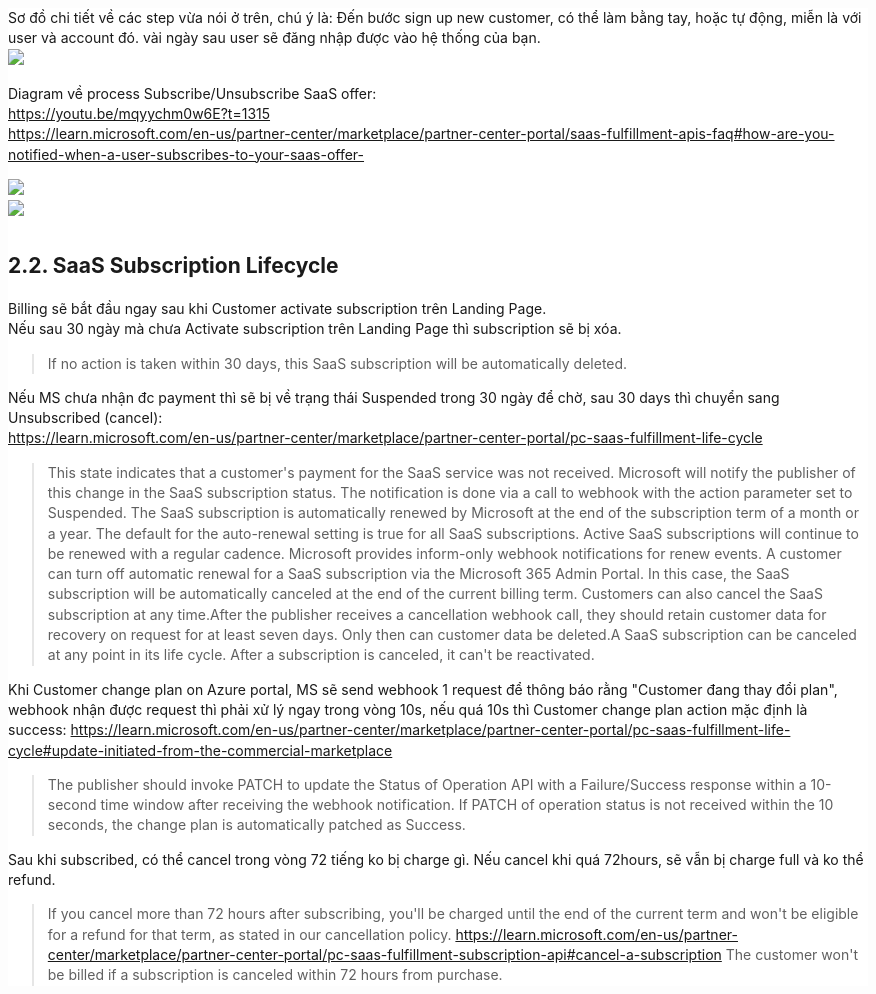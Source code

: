 Sơ đồ chi tiết về các step vừa nói ở trên, chú ý là: Đến bước sign up new customer, có thể làm bằng tay, hoặc tự động, miễn là với user và account đó. vài ngày sau user sẽ đăng nhập được vào hệ thống của bạn.  
![](https://d32yh8fbac5ivo.cloudfront.net/static/images/azmarketplace-saas-offer-landing-page-api.jpg)

Diagram về process Subscribe/Unsubscribe SaaS offer:  
https://youtu.be/mqyychm0w6E?t=1315  
https://learn.microsoft.com/en-us/partner-center/marketplace/partner-center-portal/saas-fulfillment-apis-faq#how-are-you-notified-when-a-user-subscribes-to-your-saas-offer-

![](https://d32yh8fbac5ivo.cloudfront.net/static/images/azmarketplace-saas-offer-subscribe-unsub-youtube.jpg)  
![](https://d32yh8fbac5ivo.cloudfront.net/static/images/azmarketplace-saas-offer-billing-flow-ms.jpg)  

## 2.2. SaaS Subscription Lifecycle

Billing sẽ bắt đầu ngay sau khi Customer activate subscription trên Landing Page.  
Nếu sau 30 ngày mà chưa Activate subscription trên Landing Page thì subscription sẽ bị xóa.  
> If no action is taken within 30 days, this SaaS subscription will be automatically deleted.​  

Nếu MS chưa nhận đc payment thì sẽ bị về trạng thái Suspended trong 30 ngày để chờ, sau 30 days thì chuyển sang Unsubscribed (cancel):  
https://learn.microsoft.com/en-us/partner-center/marketplace/partner-center-portal/pc-saas-fulfillment-life-cycle

> This state indicates that a customer's payment for the SaaS service was not received. Microsoft will notify the publisher of this change in the SaaS subscription status. The notification is done via a call to webhook with the action parameter set to Suspended. The SaaS subscription is automatically renewed by Microsoft at the end of the subscription term of a month or a year. The default for the auto-renewal setting is true for all SaaS subscriptions. Active SaaS subscriptions will continue to be renewed with a regular cadence. Microsoft provides inform-only webhook notifications for renew events. A customer can turn off automatic renewal for a SaaS subscription via the Microsoft 365 Admin Portal. In this case, the SaaS subscription will be automatically canceled at the end of the current billing term. Customers can also cancel the SaaS subscription at any time.After the publisher receives a cancellation webhook call, they should retain customer data for recovery on request for at least seven days. Only then can customer data be deleted.A SaaS subscription can be canceled at any point in its life cycle. After a subscription is canceled, it can't be reactivated.

Khi Customer change plan on Azure portal, MS sẽ send webhook 1 request để thông báo rằng "Customer đang thay đổi plan", webhook nhận được request thì phải xử lý ngay trong vòng 10s, nếu quá 10s thì Customer change plan action mặc định là success: https://learn.microsoft.com/en-us/partner-center/marketplace/partner-center-portal/pc-saas-fulfillment-life-cycle#update-initiated-from-the-commercial-marketplace
> The publisher should invoke PATCH to update the Status of Operation API with a Failure/Success response within a 10-second time window after receiving the webhook notification. If PATCH of operation status is not received within the 10 seconds, the change plan is automatically patched as Success.

Sau khi subscribed, có thể cancel trong vòng 72 tiếng ko bị charge gì. Nếu cancel khi quá 72hours, sẽ vẫn bị charge full và ko thể refund.
> If you cancel more than 72 hours after subscribing, you'll be charged until the end of the current term and won't be eligible for a refund for that term, as stated in our cancellation policy. https://learn.microsoft.com/en-us/partner-center/marketplace/partner-center-portal/pc-saas-fulfillment-subscription-api#cancel-a-subscription
> The customer won't be billed if a subscription is canceled within 72 hours from purchase.
